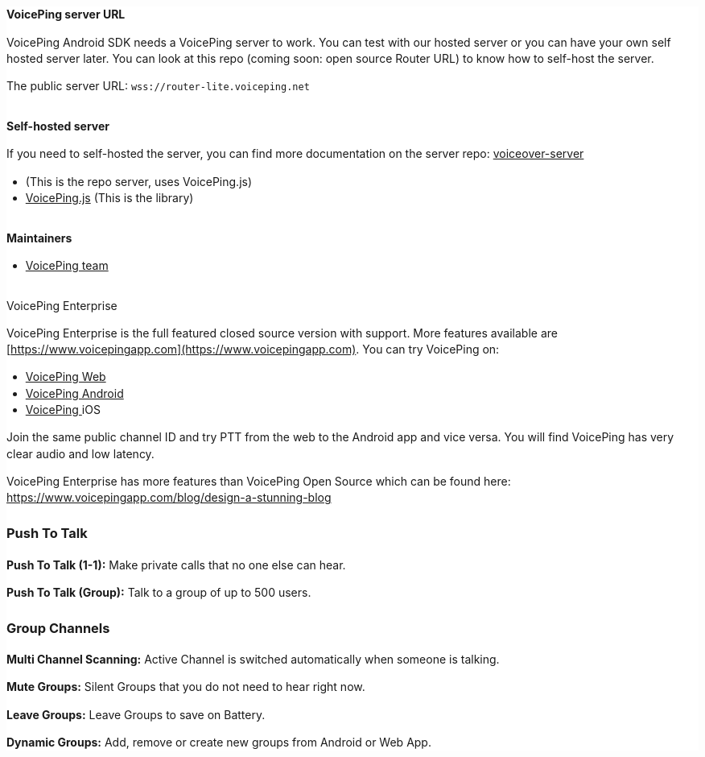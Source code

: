 

## 
**VoicePing server URL**

VoicePing Android SDK needs a VoicePing server to work. You can test with our hosted server or you can have your own self hosted server later. You can look at this repo (coming soon: open source Router URL) to know how to self-host the server.

The public server URL: `wss://router-lite.voiceping.net`


## 
**Self-hosted server**

If you need to self-hosted the server, you can find more documentation on the server repo: [voiceover-server](https://github.com/SmartWalkieOrg/voiceover-server)



* (This is the repo server, uses VoicePing.js)
* [VoicePing.js](https://github.com/SmartWalkieOrg/VoicePing.js) (This is the library)

## 
**Maintainers**

* [VoicePing team](https://www.voicepingapp.com/)

## 
VoicePing Enterprise


VoicePing Enterprise is the full featured closed source version with support. More features available are [https://www.voicepingapp.com](https://www.voicepingapp.com). You can try VoicePing on:

* [VoicePing Web](https://web.voiceoverping.net/)
* [VoicePing Android](https://play.google.com/store/apps/details?id=com.media2359.voiceping.store)
* [VoicePing ](https://play.google.com/store/apps/details?id=com.media2359.voiceping.store)iOS

Join the same public channel ID and try PTT from the web to the Android app and vice versa. You will find VoicePing has very clear audio and low latency.

VoicePing Enterprise has more features than VoicePing Open Source which can be found here: https://www.voicepingapp.com/blog/design-a-stunning-blog


### **Push To Talk**

**Push To Talk (1-1):** Make private calls that no one else can hear.

**Push To Talk (Group):** Talk to a group of up to 500 users.


### **Group Channels**

**Multi Channel Scanning:** Active Channel is switched automatically when someone is talking.

**Mute Groups:** Silent Groups that you do not need to hear right now.

**Leave Groups:** Leave Groups to save on Battery.

**Dynamic Groups:** Add, remove or create new groups from Android or Web App.

